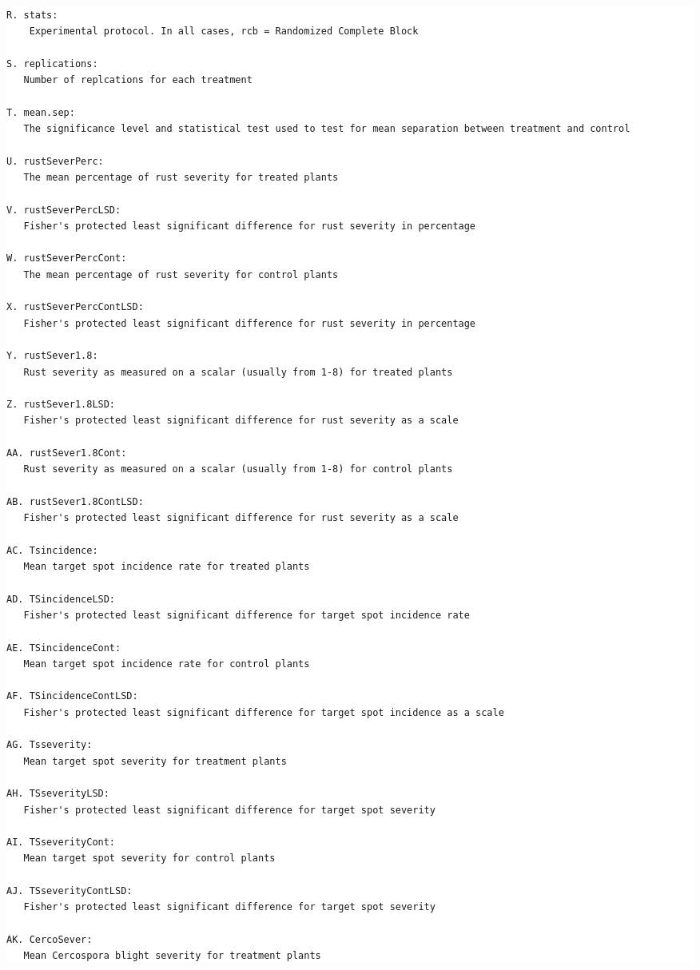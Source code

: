         
    R. stats:
        Experimental protocol. In all cases, rcb = Randomized Complete Block
        
    S. replications:
       Number of replcations for each treatment

    T. mean.sep:
       The significance level and statistical test used to test for mean separation between treatment and control 
       
    U. rustSeverPerc:
       The mean percentage of rust severity for treated plants
    
    V. rustSeverPercLSD:
       Fisher's protected least significant difference for rust severity in percentage 
       
    W. rustSeverPercCont:
       The mean percentage of rust severity for control plants
      
    X. rustSeverPercContLSD:
       Fisher's protected least significant difference for rust severity in percentage 
       
    Y. rustSever1.8:
       Rust severity as measured on a scalar (usually from 1-8) for treated plants
       
    Z. rustSever1.8LSD:
       Fisher's protected least significant difference for rust severity as a scale
       
    AA. rustSever1.8Cont:
       Rust severity as measured on a scalar (usually from 1-8) for control plants
       
    AB. rustSever1.8ContLSD:
       Fisher's protected least significant difference for rust severity as a scale
       
    AC. Tsincidence:
       Mean target spot incidence rate for treated plants
       
    AD. TSincidenceLSD:
       Fisher's protected least significant difference for target spot incidence rate
       
    AE. TSincidenceCont:
       Mean target spot incidence rate for control plants
       
    AF. TSincidenceContLSD:
       Fisher's protected least significant difference for target spot incidence as a scale
       
    AG. Tsseverity:
       Mean target spot severity for treatment plants
       
    AH. TSseverityLSD:
       Fisher's protected least significant difference for target spot severity
       
    AI. TSseverityCont:
       Mean target spot severity for control plants
       
    AJ. TSseverityContLSD:
       Fisher's protected least significant difference for target spot severity
       
    AK. CercoSever:
       Mean Cercospora blight severity for treatment plants
       